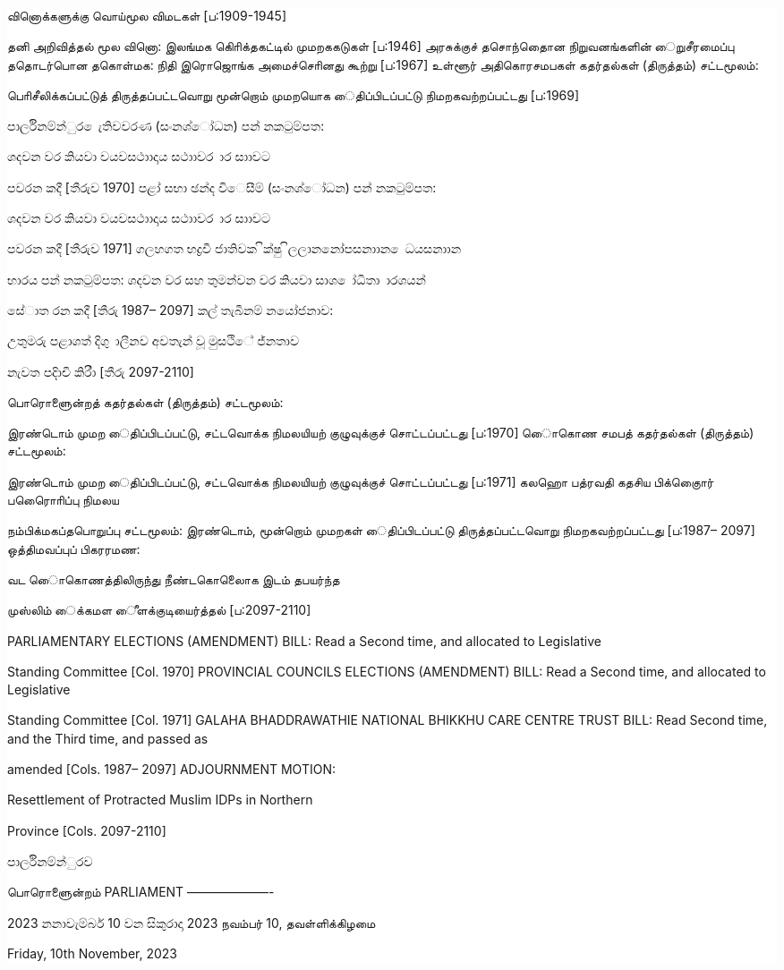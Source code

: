 வினொக்களுக்கு வொய்மூல விமடகள் [ப:1909-1945]

தனி அறிவித்தல் மூல வினொ: இலங்மக கிொிக்தகட்டில் முமறககடுகள் [ப:1946] அரசுக்குச் தசொந்தைொன நிறுவனங்களின் ைறுசீரமைப்பு ததொடர்பொன தகொள்மக: நிதி இரொஜொங்க அமைச்சொினது கூற்று [ப:1967] உள்ளூர் அதிகொரசமபகள் கதர்தல்கள் (திருத்தம்) சட்டமூலம்:

பொிசீலிக்கப்பட்டுத் திருத்தப்பட்டவொறு மூன்றொம் முமறயொக ைதிப்பிடப்பட்டு நிமறகவற்றப்பட்டது [ப:1969]

පාර්ලිනම්න්ුර ෙැතිවවරණ (සංනශ්ෝධන) පන් නකටුම්පත:

ශදවන වර කියවා වයවසථාාදාය සථාාවර ාර සාාවට

පවරන කදී [තීරුව 1970] පළා් සභා ඡන්ද විෙසීම් (සංනශ්ෝධන) පන් නකටුම්පත:

ශදවන වර කියවා වයවසථාාදාය සථාාවර ාර සාාවට

පවරන කදී [තීරුව 1971] ගලහගත භද්‍රවී ජාතිවක ික්ෂු ිලලානනෝපසනාාන ෙධයසනාාන

භාරය පන් නකටුම්පත: ශදවන වර සහ තුමන්වන වර කියවා සාශ ෝධිතා ාරශයන්

සේාත රන කදී [තීරු 1987– 2097] කල් තැබීනම් නයෝජනාව:

උතුමරු පළාශත් දිගු ාලීනව අවතැන් වූ මුසථිේ ජ්‍නතාව

නැවත පදිාචි කිරීා [තීරු 2097-2110]

பொரொளுைன்றத் கதர்தல்கள் (திருத்தம்) சட்டமூலம்:

இரண்டொம் முமற ைதிப்பிடப்பட்டு, சட்டவொக்க நிமலயியற் குழுவுக்குச் சொட்டப்பட்டது [ப:1970] ைொகொண சமபத் கதர்தல்கள் (திருத்தம்) சட்டமூலம்:

இரண்டொம் முமற ைதிப்பிடப்பட்டு, சட்டவொக்க நிமலயியற் குழுவுக்குச் சொட்டப்பட்டது [ப:1971] கலஹொ பத்ரவதி கதசிய பிக்குைொர் பரொைொிப்பு நிமலய

நம்பிக்மகப்தபொறுப்பு சட்டமூலம்: இரண்டொம், மூன்றொம் முமறகள் ைதிப்பிடப்பட்டு திருத்தப்பட்டவொறு நிமறகவற்றப்பட்டது [ப:1987– 2097] ஒத்திமவப்புப் பிகரரமண:

வட ைொகொணத்திலிருந்து நீண்டகொலைொக இடம் தபயர்ந்த

முஸ்லிம் ைக்கமள ைீளக்குடியைர்த்தல் [ப:2097-2110]

PARLIAMENTARY ELECTIONS (AMENDMENT) BILL: Read a Second time, and allocated to Legislative

Standing Committee [Col. 1970] PROVINCIAL COUNCILS ELECTIONS (AMENDMENT) BILL: Read a Second time, and allocated to Legislative

Standing Committee [Col. 1971] GALAHA BHADDRAWATHIE NATIONAL BHIKKHU CARE CENTRE TRUST BILL: Read Second time, and the Third time, and passed as

amended [Cols. 1987– 2097] ADJOURNMENT MOTION:

Resettlement of Protracted Muslim IDPs in Northern

Province [Cols. 2097-2110]

පාර්ලිනම්න්ුරව

பொரொளுைன்றம் PARLIAMENT —————–—-

2023 නනාවැම්බර් 10 වන සිකුරාදා 2023 நவம்பர் 10, தவள்ளிக்கிழமை

Friday, 10th November, 2023
